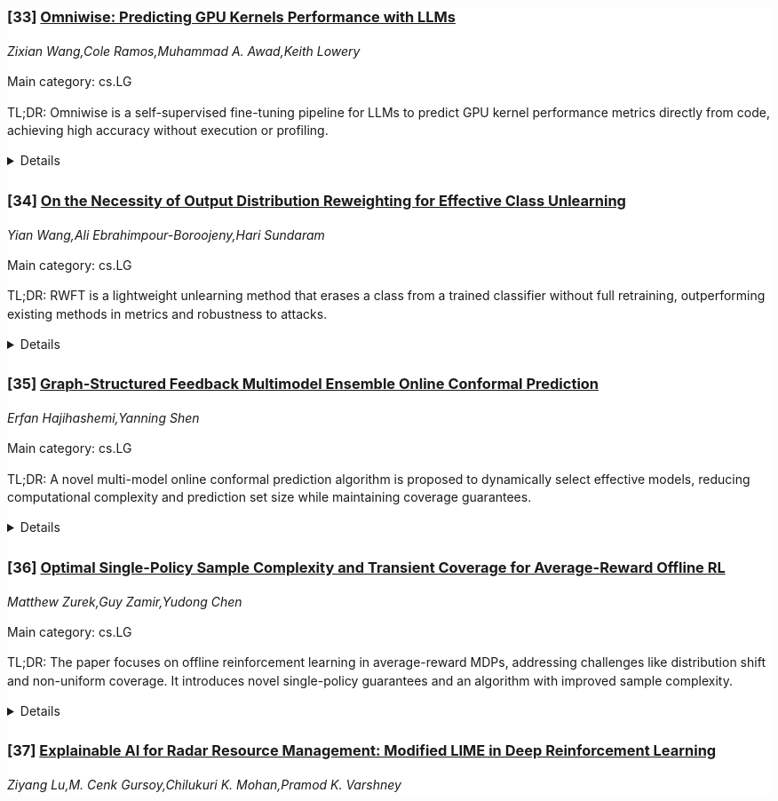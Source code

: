 
### [33] [Omniwise: Predicting GPU Kernels Performance with LLMs](https://arxiv.org/abs/2506.20886)
*Zixian Wang,Cole Ramos,Muhammad A. Awad,Keith Lowery*

Main category: cs.LG

TL;DR: Omniwise is a self-supervised fine-tuning pipeline for LLMs to predict GPU kernel performance metrics directly from code, achieving high accuracy without execution or profiling.


<details><summary>Details</summary></details>


### [34] [On the Necessity of Output Distribution Reweighting for Effective Class Unlearning](https://arxiv.org/abs/2506.20893)
*Yian Wang,Ali Ebrahimpour-Boroojeny,Hari Sundaram*

Main category: cs.LG

TL;DR: RWFT is a lightweight unlearning method that erases a class from a trained classifier without full retraining, outperforming existing methods in metrics and robustness to attacks.


<details><summary>Details</summary></details>


### [35] [Graph-Structured Feedback Multimodel Ensemble Online Conformal Prediction](https://arxiv.org/abs/2506.20898)
*Erfan Hajihashemi,Yanning Shen*

Main category: cs.LG

TL;DR: A novel multi-model online conformal prediction algorithm is proposed to dynamically select effective models, reducing computational complexity and prediction set size while maintaining coverage guarantees.


<details><summary>Details</summary></details>


### [36] [Optimal Single-Policy Sample Complexity and Transient Coverage for Average-Reward Offline RL](https://arxiv.org/abs/2506.20904)
*Matthew Zurek,Guy Zamir,Yudong Chen*

Main category: cs.LG

TL;DR: The paper focuses on offline reinforcement learning in average-reward MDPs, addressing challenges like distribution shift and non-uniform coverage. It introduces novel single-policy guarantees and an algorithm with improved sample complexity.


<details><summary>Details</summary></details>


### [37] [Explainable AI for Radar Resource Management: Modified LIME in Deep Reinforcement Learning](https://arxiv.org/abs/2506.20916)
*Ziyang Lu,M. Cenk Gursoy,Chilukuri K. Mohan,Pramod K. Varshney*

